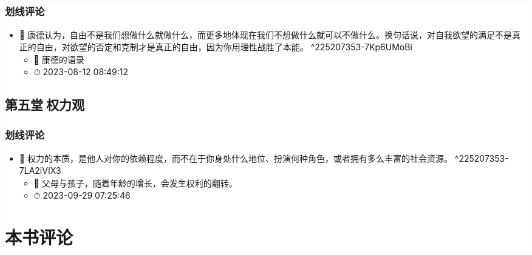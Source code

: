 ### 划线评论
- 📌 康德认为，自由不是我们想做什么就做什么，而更多地体现在我们不想做什么就可以不做什么。换句话说，对自我欲望的满足不是真正的自由，对欲望的否定和克制才是真正的自由，因为你用理性战胜了本能。  ^225207353-7Kp6UMoBi
    - 💭 康德的语录
    - ⏱ 2023-08-12 08:49:12

## 第五堂 权力观

### 划线评论
- 📌 权力的本质，是他人对你的依赖程度，而不在于你身处什么地位、扮演何种角色，或者拥有多么丰富的社会资源。  ^225207353-7LA2iVIX3
    - 💭 父母与孩子，随着年龄的增长，会发生权利的翻转。
    - ⏱ 2023-09-29 07:25:46


# 本书评论
